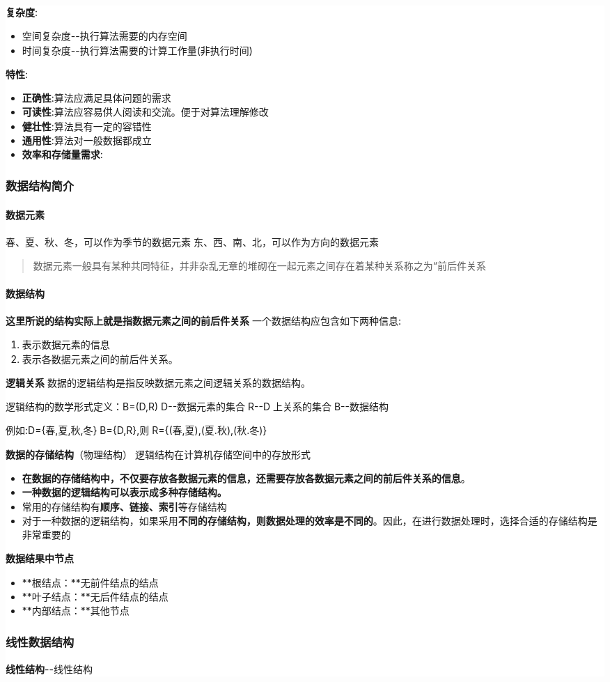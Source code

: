 **复杂度**:

- 空间复杂度--执行算法需要的内存空间
- 时间复杂度--执行算法需要的计算工作量(非执行时间)

**特性**:

- **正确性**:算法应满足具体问题的需求
- **可读性**:算法应容易供人阅读和交流。便于对算法理解修改
- **健壮性**:算法具有一定的容错性
- **通用性**:算法对一般数据都成立
- **效率和存储量需求**:

### 数据结构简介

#### 数据元素

春、夏、秋、冬，可以作为季节的数据元素
东、西、南、北，可以作为方向的数据元素

> 数据元素一般具有某种共同特征，并非杂乱无章的堆砌在一起元素之间存在着某种关系称之为“前后件关系

#### 数据结构

**这里所说的结构实际上就是指数据元素之间的前后件关系**
一个数据结构应包含如下两种信息:

1. 表示数据元素的信息
2. 表示各数据元素之间的前后件关系。

**逻辑关系**
数据的逻辑结构是指反映数据元素之间逻辑关系的数据结构。

逻辑结构的数学形式定义：B=(D,R)
D--数据元素的集合
R--D 上关系的集合
B--数据结构

例如:D={春,夏,秋,冬} B={D,R},则 R={(春,夏),(夏.秋),(秋.冬)}

**数据的存储结构**（物理结构）
逻辑结构在计算机存储空间中的存放形式

- **在数据的存储结构中，不仅要存放各数据元素的信息，还需要存放各数据元素之间的前后件关系的信息**。
- **一种数据的逻辑结构可以表示成多种存储结构。**
- 常用的存储结构有**顺序、链接、索引**等存储结构
- 对于一种数据的逻辑结构，如果采用**不同的存储结构，则数据处理的效率是不同的**。因此，在进行数据处理时，选择合适的存储结构是非常重要的

**数据结果中节点**

- **根结点：**无前件结点的结点
- **叶子结点：**无后件结点的结点
- **内部结点：**其他节点

### 线性数据结构

**线性结构**--线性结构
